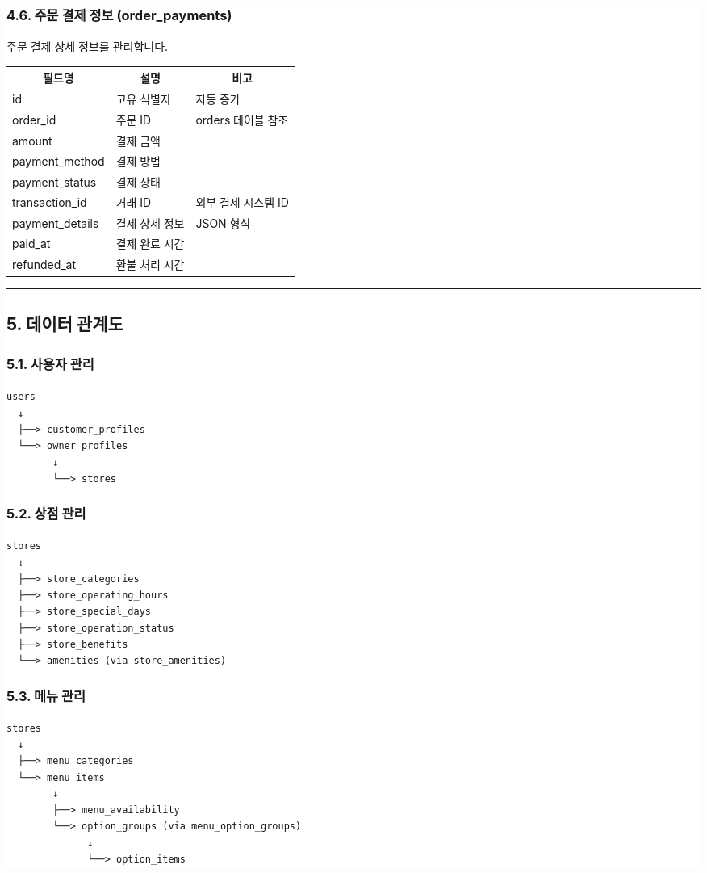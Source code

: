 ### 4.6. 주문 결제 정보 (order_payments)
주문 결제 상세 정보를 관리합니다.

| 필드명 | 설명 | 비고 |
|-------|------|------|
| id | 고유 식별자 | 자동 증가 |
| order_id | 주문 ID | orders 테이블 참조 |
| amount | 결제 금액 | |
| payment_method | 결제 방법 | |
| payment_status | 결제 상태 | |
| transaction_id | 거래 ID | 외부 결제 시스템 ID |
| payment_details | 결제 상세 정보 | JSON 형식 |
| paid_at | 결제 완료 시간 | |
| refunded_at | 환불 처리 시간 | |

---

## 5. 데이터 관계도

### 5.1. 사용자 관리
```
users
  ↓
  ├──> customer_profiles
  └──> owner_profiles
        ↓
        └──> stores
```

### 5.2. 상점 관리
```
stores
  ↓
  ├──> store_categories
  ├──> store_operating_hours
  ├──> store_special_days
  ├──> store_operation_status
  ├──> store_benefits
  └──> amenities (via store_amenities)
```

### 5.3. 메뉴 관리
```
stores
  ↓
  ├──> menu_categories
  └──> menu_items
        ↓
        ├──> menu_availability
        └──> option_groups (via menu_option_groups)
              ↓
              └──> option_items
```
